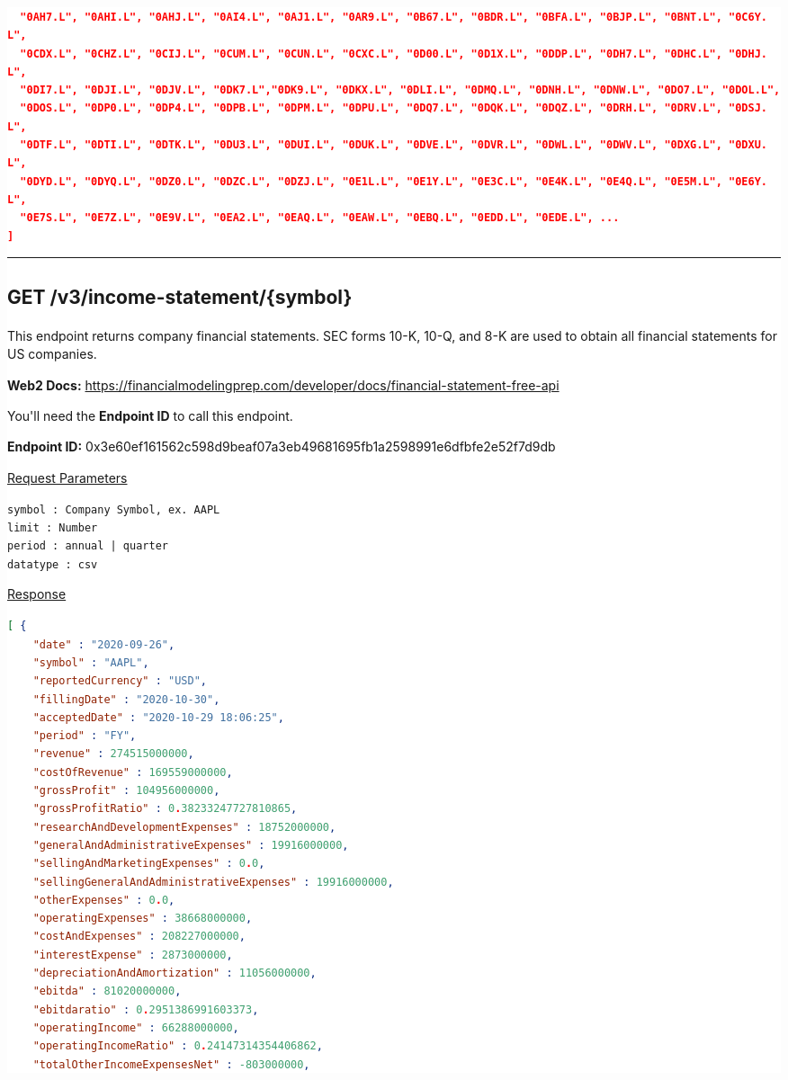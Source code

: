 ```json
  "0AH7.L", "0AHI.L", "0AHJ.L", "0AI4.L", "0AJ1.L", "0AR9.L", "0B67.L", "0BDR.L", "0BFA.L", "0BJP.L", "0BNT.L", "0C6Y.L",
  "0CDX.L", "0CHZ.L", "0CIJ.L", "0CUM.L", "0CUN.L", "0CXC.L", "0D00.L", "0D1X.L", "0DDP.L", "0DH7.L", "0DHC.L", "0DHJ.L",
  "0DI7.L", "0DJI.L", "0DJV.L", "0DK7.L","0DK9.L", "0DKX.L", "0DLI.L", "0DMQ.L", "0DNH.L", "0DNW.L", "0DO7.L", "0DOL.L",
  "0DOS.L", "0DP0.L", "0DP4.L", "0DPB.L", "0DPM.L", "0DPU.L", "0DQ7.L", "0DQK.L", "0DQZ.L", "0DRH.L", "0DRV.L", "0DSJ.L",
  "0DTF.L", "0DTI.L", "0DTK.L", "0DU3.L", "0DUI.L", "0DUK.L", "0DVE.L", "0DVR.L", "0DWL.L", "0DWV.L", "0DXG.L", "0DXU.L",
  "0DYD.L", "0DYQ.L", "0DZ0.L", "0DZC.L", "0DZJ.L", "0E1L.L", "0E1Y.L", "0E3C.L", "0E4K.L", "0E4Q.L", "0E5M.L", "0E6Y.L",
  "0E7S.L", "0E7Z.L", "0E9V.L", "0EA2.L", "0EAQ.L", "0EAW.L", "0EBQ.L", "0EDD.L", "0EDE.L", ...
]
```
----
## GET /v3/income-statement/{symbol} <a name="0x3e60ef161562c598d9beaf07a3eb49681695fb1a2598991e6dfbfe2e52f7d9db"></a>

This endpoint returns company financial statements. SEC forms 10-K, 10-Q, and 8-K are used to obtain all financial statements for US companies.

**Web2 Docs:** https://financialmodelingprep.com/developer/docs/financial-statement-free-api

You'll need the **Endpoint ID** to call this endpoint.

**Endpoint ID:** 0x3e60ef161562c598d9beaf07a3eb49681695fb1a2598991e6dfbfe2e52f7d9db

[Request Parameters](https://docs.api3.org/pre-alpha/protocols/request-response/request.html#request-parameters)

```solidity
symbol : Company Symbol, ex. AAPL
limit : Number
period : annual | quarter
datatype : csv
```

[Response](https://docs.api3.org/pre-alpha/airnode/specifications/reserved-parameters.html#path)

```json
[ {
    "date" : "2020-09-26",
    "symbol" : "AAPL",
    "reportedCurrency" : "USD",
    "fillingDate" : "2020-10-30",
    "acceptedDate" : "2020-10-29 18:06:25",
    "period" : "FY",
    "revenue" : 274515000000,
    "costOfRevenue" : 169559000000,
    "grossProfit" : 104956000000,
    "grossProfitRatio" : 0.38233247727810865,
    "researchAndDevelopmentExpenses" : 18752000000,
    "generalAndAdministrativeExpenses" : 19916000000,
    "sellingAndMarketingExpenses" : 0.0,
    "sellingGeneralAndAdministrativeExpenses" : 19916000000,
    "otherExpenses" : 0.0,
    "operatingExpenses" : 38668000000,
    "costAndExpenses" : 208227000000,
    "interestExpense" : 2873000000,
    "depreciationAndAmortization" : 11056000000,
    "ebitda" : 81020000000,
    "ebitdaratio" : 0.2951386991603373,
    "operatingIncome" : 66288000000,
    "operatingIncomeRatio" : 0.24147314354406862,
    "totalOtherIncomeExpensesNet" : -803000000,
```